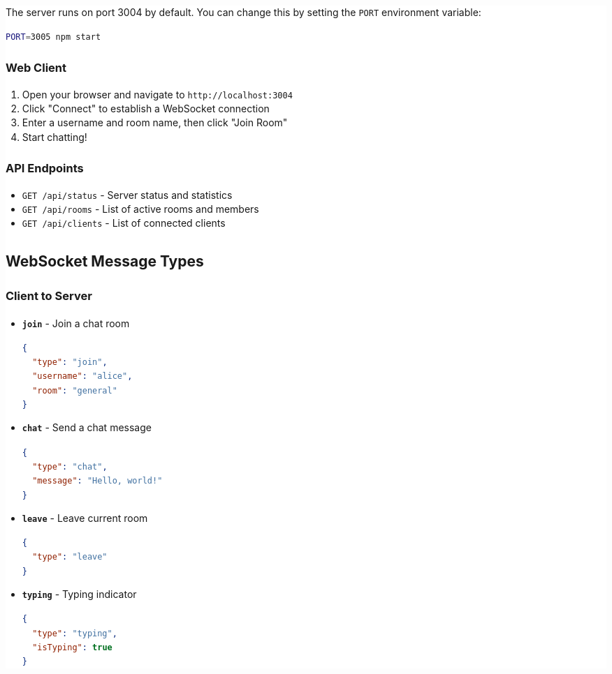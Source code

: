 The server runs on port 3004 by default. You can change this by setting the `PORT` environment variable:

```bash
PORT=3005 npm start
```

### Web Client

1. Open your browser and navigate to `http://localhost:3004`
2. Click "Connect" to establish a WebSocket connection
3. Enter a username and room name, then click "Join Room"
4. Start chatting!

### API Endpoints

- `GET /api/status` - Server status and statistics
- `GET /api/rooms` - List of active rooms and members
- `GET /api/clients` - List of connected clients

## WebSocket Message Types

### Client to Server

- **`join`** - Join a chat room
  ```json
  {
    "type": "join",
    "username": "alice",
    "room": "general"
  }
  ```

- **`chat`** - Send a chat message
  ```json
  {
    "type": "chat",
    "message": "Hello, world!"
  }
  ```

- **`leave`** - Leave current room
  ```json
  {
    "type": "leave"
  }
  ```

- **`typing`** - Typing indicator
  ```json
  {
    "type": "typing",
    "isTyping": true
  }
  ```
